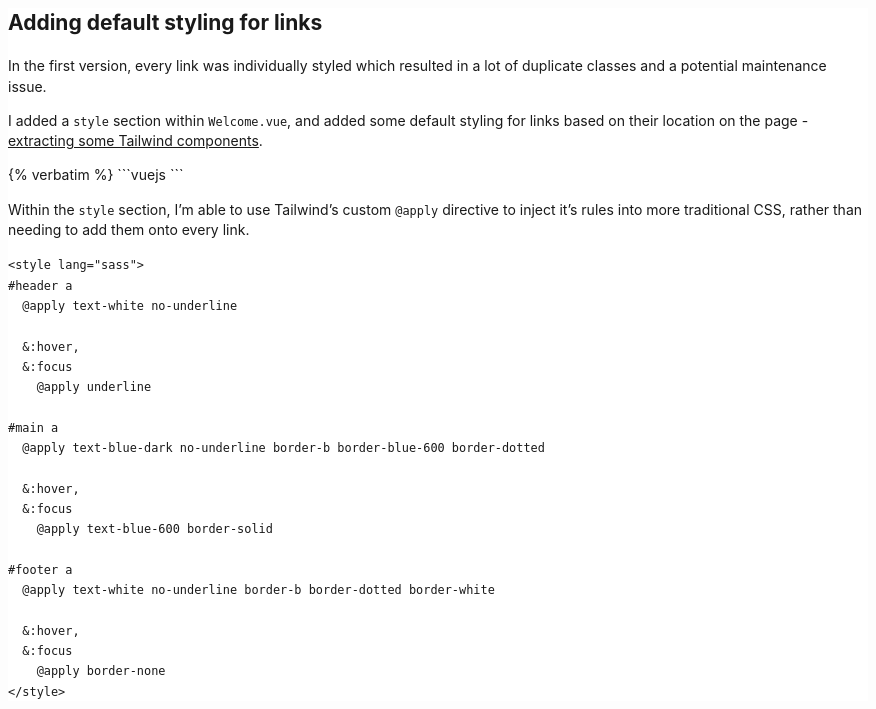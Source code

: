 ```js
```

## Adding default styling for links

In the first version, every link was individually styled which resulted in a lot
of duplicate classes and a potential maintenance issue.

I added a `style` section within `Welcome.vue`, and added some default styling
for links based on their location on the page -
[extracting some Tailwind components](https://tailwindcss.com/docs/extracting-components).

<div v-pre markdown="1">{% verbatim %}
```vuejs
<template>
  ...

  <div id="footer" class="text-xs text-white">
    <div class="container mx-auto px-4 pt-16 pb-4">
      <div class="border-t border-solid border-gray-900 pt-6 -mb-6">
        <div class="mb-6">
          <p><a href="#0">Contact</a></p>
        </div>

        <div class="mb-6">
          <p>
            A clone of <a href="https://www.drupal.org">Drupal</a>’s default theme (Bartik).
            Built by <a href="https://www.oliverdavies.uk">Oliver Davies</a>
            using <a href="https://vuejs.org">Vue.js</a>
            and <a href="https://tailwindcss.com">Tailwind CSS</a>.
          </p>
        </div>
      </div>
    </div>

  </div>
</template>
```

Within the `style` section, I’m able to use Tailwind’s custom `@apply` directive
to inject it’s rules into more traditional CSS, rather than needing to add them
onto every link.

```vuejs
<style lang="sass">
#header a
  @apply text-white no-underline

  &:hover,
  &:focus
    @apply underline

#main a
  @apply text-blue-dark no-underline border-b border-blue-600 border-dotted

  &:hover,
  &:focus
    @apply text-blue-600 border-solid

#footer a
  @apply text-white no-underline border-b border-dotted border-white

  &:hover,
  &:focus
    @apply border-none
</style>
```